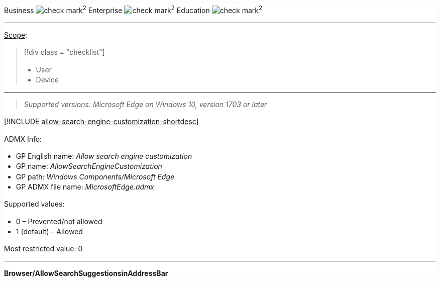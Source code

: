 </tr>
<tr>
    <td>Business</td>
    <td><img src="images/checkmark.png" alt="check mark" /><sup>2</sup></td>
</tr>
<tr>
    <td>Enterprise</td>
    <td><img src="images/checkmark.png" alt="check mark" /><sup>2</sup></td>
</tr>
<tr>
    <td>Education</td>
    <td><img src="images/checkmark.png" alt="check mark" /><sup>2</sup></td>
</tr>
</table>


<hr/>


[Scope](./policy-configuration-service-provider.md#policy-scope):

> [!div class = "checklist"]
> * User
> * Device

<hr/>




>*Supported versions: Microsoft Edge on Windows 10, version 1703 or later* 


[!INCLUDE [allow-search-engine-customization-shortdesc](../includes/allow-search-engine-customization-shortdesc.md)]





ADMX Info:  
-   GP English name: *Allow search engine customization*
-   GP name: *AllowSearchEngineCustomization*
-   GP path: *Windows Components/Microsoft Edge*
-   GP ADMX file name: *MicrosoftEdge.admx*



Supported values:

-   0 – Prevented/not allowed
-   1 (default) – Allowed

Most restricted value: 0




<hr/>


<a href="" id="browser-allowsearchsuggestionsinaddressbar"></a>**Browser/AllowSearchSuggestionsinAddressBar**  
